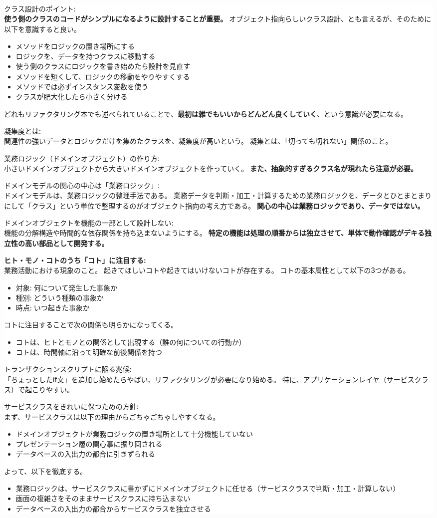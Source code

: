 クラス設計のポイント:  
**使う側のクラスのコードがシンプルになるように設計することが重要。**
オブジェクト指向らしいクラス設計、とも言えるが、そのために以下を意識すると良い。

- メソッドをロジックの置き場所にする
- ロジックを、データを持つクラスに移動する
- 使う側のクラスにロジックを書き始めたら設計を見直す
- メソッドを短くして、ロジックの移動をやりやすくする
- メソッドでは必ずインスタンス変数を使う
- クラスが肥大化したら小さく分ける

どれもリファクタリング本でも述べられていることで、**最初は雑でもいいからどんどん良くしていく**、という意識が必要になる。

凝集度とは:  
関連性の強いデータとロジックだけを集めたクラスを、凝集度が高いという。
凝集とは、「切っても切れない」関係のこと。

業務ロジック（ドメインオブジェクト）の作り方:  
小さいドメインオブジェクトから大きいドメインオブジェクトを作っていく。
**また、抽象的すぎるクラス名が現れたら注意が必要。**

ドメインモデルの関心の中心は「業務ロジック」:  
ドメインモデルは、業務ロジックの整理手法である。
業務データを判断・加工・計算するための業務ロジックを、データとひとまとまりにして「クラス」という単位で整理するのがオブジェクト指向の考え方である。
**関心の中心は業務ロジックであり、データではない。**

ドメインオブジェクトを機能の一部として設計しない:  
機能の分解構造や時間的な依存関係を持ち込まないようにする。
**特定の機能は処理の順番からは独立させて、単体で動作確認がデキる独立性の高い部品として開発する。**

**ヒト・モノ・コトのうち「コト」に注目する:**  
業務活動における現象のこと。
起きてほしいコトや起きてはいけないコトが存在する。
コトの基本属性として以下の3つがある。

- 対象: 何について発生した事象か
- 種別: どういう種類の事象か
- 時点: いつ起きた事象か

コトに注目することで次の関係も明らかになってくる。

- コトは、ヒトとモノとの関係として出現する（誰の何についての行動か）
- コトは、時間軸に沿って明確な前後関係を持つ

トランザクションスクリプトに陥る兆候:  
「ちょっとしたif文」を追加し始めたらやばい、リファクタリングが必要になり始める。
特に、アプリケーションレイヤ（サービスクラス）で起こりやすい。

サービスクラスをきれいに保つための方針:  
まず、サービスクラスは以下の理由からごちゃごちゃしやすくなる。

- ドメインオブジェクトが業務ロジックの置き場所として十分機能していない
- プレゼンテーション層の関心事に振り回される
- データベースの入出力の都合に引きずられる

よって、以下を徹底する。

- 業務ロジックは、サービスクラスに書かずにドメインオブジェクトに任せる（サービスクラスで判断・加工・計算しない）
- 画面の複雑さをそのままサービスクラスに持ち込まない
- データベースの入出力の都合からサービスクラスを独立させる
